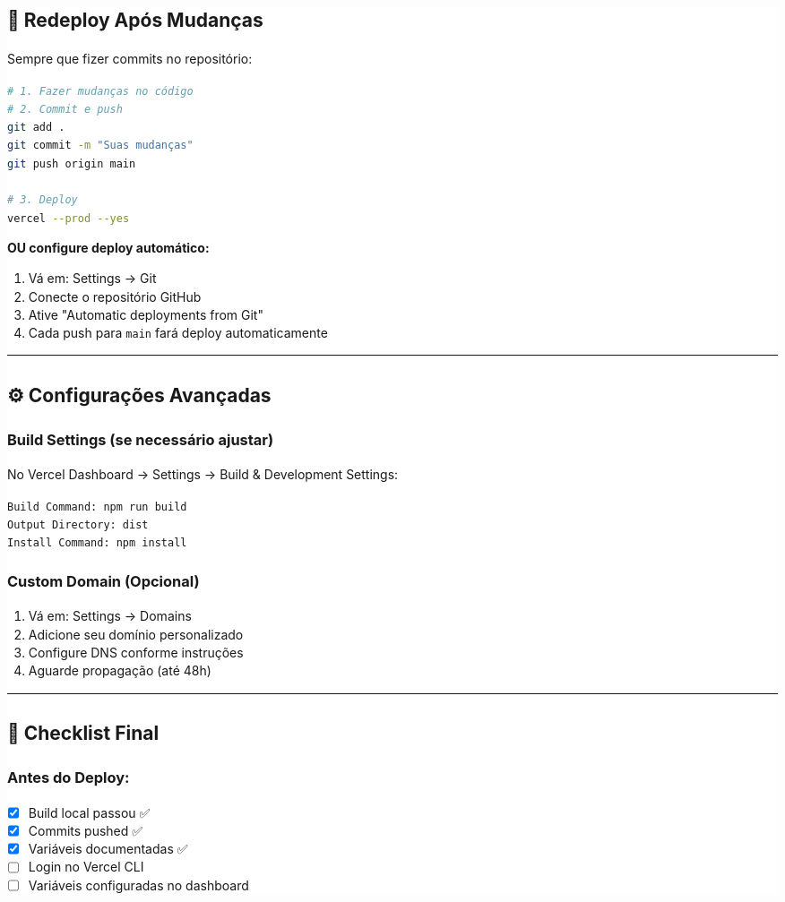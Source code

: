 
## 🔄 Redeploy Após Mudanças

Sempre que fizer commits no repositório:

```bash
# 1. Fazer mudanças no código
# 2. Commit e push
git add .
git commit -m "Suas mudanças"
git push origin main

# 3. Deploy
vercel --prod --yes
```

**OU configure deploy automático:**
1. Vá em: Settings → Git
2. Conecte o repositório GitHub
3. Ative "Automatic deployments from Git"
4. Cada push para `main` fará deploy automaticamente

---

## ⚙️ Configurações Avançadas

### Build Settings (se necessário ajustar)

No Vercel Dashboard → Settings → Build & Development Settings:

```bash
Build Command: npm run build
Output Directory: dist
Install Command: npm install
```

### Custom Domain (Opcional)

1. Vá em: Settings → Domains
2. Adicione seu domínio personalizado
3. Configure DNS conforme instruções
4. Aguarde propagação (até 48h)

---

## 📝 Checklist Final

### Antes do Deploy:
- [x] Build local passou ✅
- [x] Commits pushed ✅
- [x] Variáveis documentadas ✅
- [ ] Login no Vercel CLI
- [ ] Variáveis configuradas no dashboard
